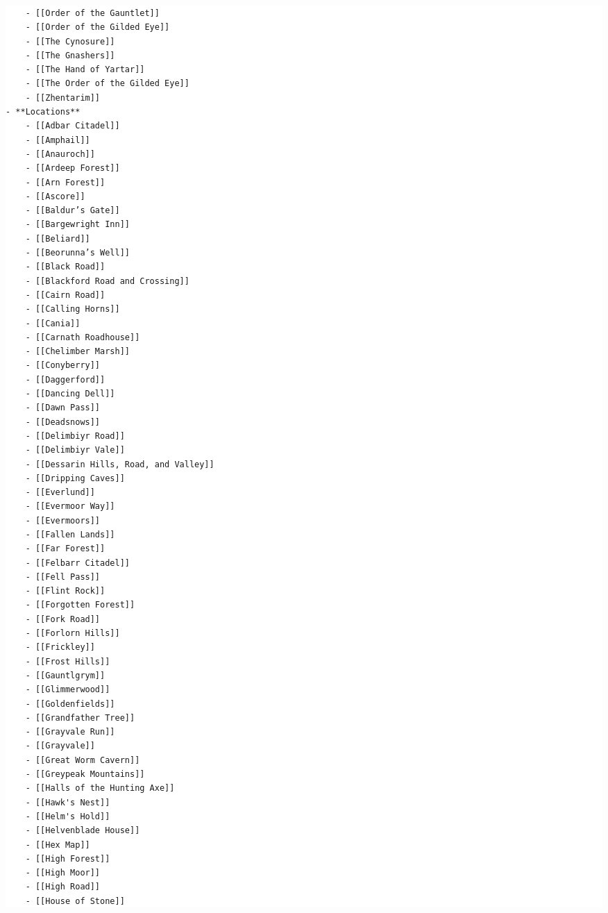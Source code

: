 		- [[Order of the Gauntlet]]
		- [[Order of the Gilded Eye]]
		- [[The Cynosure]]
		- [[The Gnashers]]
		- [[The Hand of Yartar]]
		- [[The Order of the Gilded Eye]]
		- [[Zhentarim]]
	- **Locations**
		- [[Adbar Citadel]]
		- [[Amphail]]
		- [[Anauroch]]
		- [[Ardeep Forest]]
		- [[Arn Forest]]
		- [[Ascore]]
		- [[Baldur’s Gate]]
		- [[Bargewright Inn]]
		- [[Beliard]]
		- [[Beorunna’s Well]]
		- [[Black Road]]
		- [[Blackford Road and Crossing]]
		- [[Cairn Road]]
		- [[Calling Horns]]
		- [[Cania]]
		- [[Carnath Roadhouse]]
		- [[Chelimber Marsh]]
		- [[Conyberry]]
		- [[Daggerford]]
		- [[Dancing Dell]]
		- [[Dawn Pass]]
		- [[Deadsnows]]
		- [[Delimbiyr Road]]
		- [[Delimbiyr Vale]]
		- [[Dessarin Hills, Road, and Valley]]
		- [[Dripping Caves]]
		- [[Everlund]]
		- [[Evermoor Way]]
		- [[Evermoors]]
		- [[Fallen Lands]]
		- [[Far Forest]]
		- [[Felbarr Citadel]]
		- [[Fell Pass]]
		- [[Flint Rock]]
		- [[Forgotten Forest]]
		- [[Fork Road]]
		- [[Forlorn Hills]]
		- [[Frickley]]
		- [[Frost Hills]]
		- [[Gauntlgrym]]
		- [[Glimmerwood]]
		- [[Goldenfields]]
		- [[Grandfather Tree]]
		- [[Grayvale Run]]
		- [[Grayvale]]
		- [[Great Worm Cavern]]
		- [[Greypeak Mountains]]
		- [[Halls of the Hunting Axe]]
		- [[Hawk's Nest]]
		- [[Helm's Hold]]
		- [[Helvenblade House]]
		- [[Hex Map]]
		- [[High Forest]]
		- [[High Moor]]
		- [[High Road]]
		- [[House of Stone]]